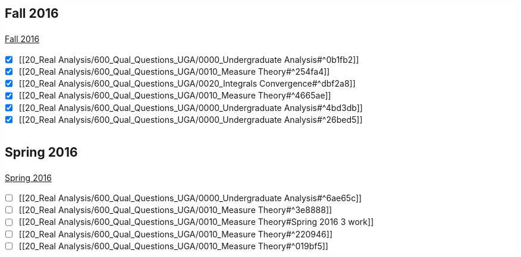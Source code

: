 ## Fall 2016

[Fall 2016](https://www.math.uga.edu/sites/default/files/RealAnalysis_Fall2016.pdf)

- [x] [[20_Real Analysis/600_Qual_Questions_UGA/0000_Undergraduate Analysis#^0b1fb2]]
- [x] [[20_Real Analysis/600_Qual_Questions_UGA/0010_Measure Theory#^254fa4]]
- [x] [[20_Real Analysis/600_Qual_Questions_UGA/0020_Integrals Convergence#^dbf2a8]]
- [x] [[20_Real Analysis/600_Qual_Questions_UGA/0010_Measure Theory#^4665ae]]
- [x] [[20_Real Analysis/600_Qual_Questions_UGA/0000_Undergraduate Analysis#^4bd3db]]
- [x] [[20_Real Analysis/600_Qual_Questions_UGA/0000_Undergraduate Analysis#^26bed5]]

## Spring 2016

[Spring 2016](https://www.math.uga.edu/sites/default/files/RealAnalysisQualSpring2016.pdf)

- [ ] [[20_Real Analysis/600_Qual_Questions_UGA/0000_Undergraduate Analysis#^6ae65c]]
- [ ] [[20_Real Analysis/600_Qual_Questions_UGA/0010_Measure Theory#^3e8888]]
- [ ] [[20_Real Analysis/600_Qual_Questions_UGA/0010_Measure Theory#Spring 2016 3 work]]
- [ ] [[20_Real Analysis/600_Qual_Questions_UGA/0010_Measure Theory#^220946]]
- [ ] [[20_Real Analysis/600_Qual_Questions_UGA/0010_Measure Theory#^019bf5]]

